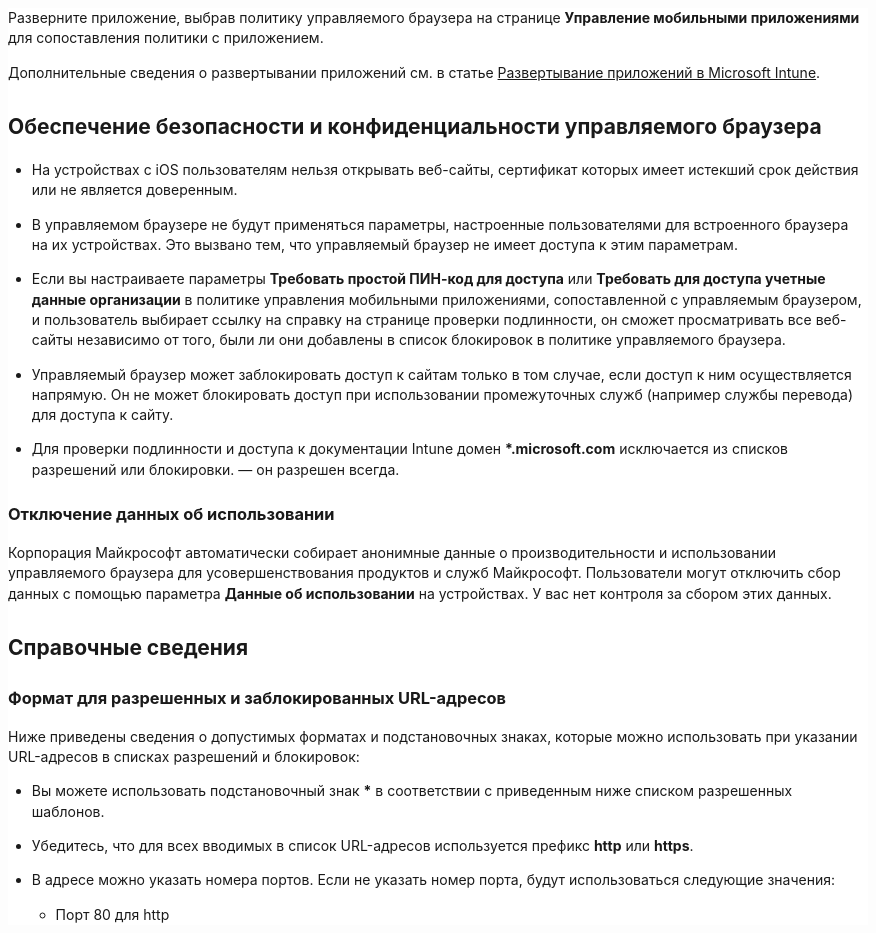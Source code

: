 Разверните приложение, выбрав политику управляемого браузера на странице **Управление мобильными приложениями** для сопоставления политики с приложением.

Дополнительные сведения о развертывании приложений см. в статье [Развертывание приложений в Microsoft Intune](deploy-apps-in-microsoft-intune.md).

## <a name="security-and-privacy-for-the-managed-browser"></a>Обеспечение безопасности и конфиденциальности управляемого браузера

-   На устройствах с iOS пользователям нельзя открывать веб-сайты, сертификат которых имеет истекший срок действия или не является доверенным.

-   В управляемом браузере не будут применяться параметры, настроенные пользователями для встроенного браузера на их устройствах. Это вызвано тем, что управляемый браузер не имеет доступа к этим параметрам.

-   Если вы настраиваете параметры **Требовать простой ПИН-код для доступа** или **Требовать для доступа учетные данные организации** в политике управления мобильными приложениями, сопоставленной с управляемым браузером, и пользователь выбирает ссылку на справку на странице проверки подлинности, он сможет просматривать все веб-сайты независимо от того, были ли они добавлены в список блокировок в политике управляемого браузера.

-   Управляемый браузер может заблокировать доступ к сайтам только в том случае, если доступ к ним осуществляется напрямую. Он не может блокировать доступ при использовании промежуточных служб (например службы перевода) для доступа к сайту.

-   Для проверки подлинности и доступа к документации Intune домен **&#42;.microsoft.com** исключается из списков разрешений или блокировки. — он разрешен всегда.

### <a name="turn-off-usage-data"></a>Отключение данных об использовании
Корпорация Майкрософт автоматически собирает анонимные данные о производительности и использовании управляемого браузера для усовершенствования продуктов и служб Майкрософт. Пользователи могут отключить сбор данных с помощью параметра **Данные об использовании** на устройствах. У вас нет контроля за сбором этих данных.

## <a name="reference-information"></a>Справочные сведения

### <a name="url-format-for-allowed-and-blocked-urls"></a>Формат для разрешенных и заблокированных URL-адресов
Ниже приведены сведения о допустимых форматах и подстановочных знаках, которые можно использовать при указании URL-адресов в списках разрешений и блокировок:

- Вы можете использовать подстановочный знак **&#42;** в соответствии с приведенным ниже списком разрешенных шаблонов.

- Убедитесь, что для всех вводимых в список URL-адресов используется префикс **http** или **https**.

- В адресе можно указать номера портов. Если не указать номер порта, будут использоваться следующие значения:

  -   Порт 80 для http
